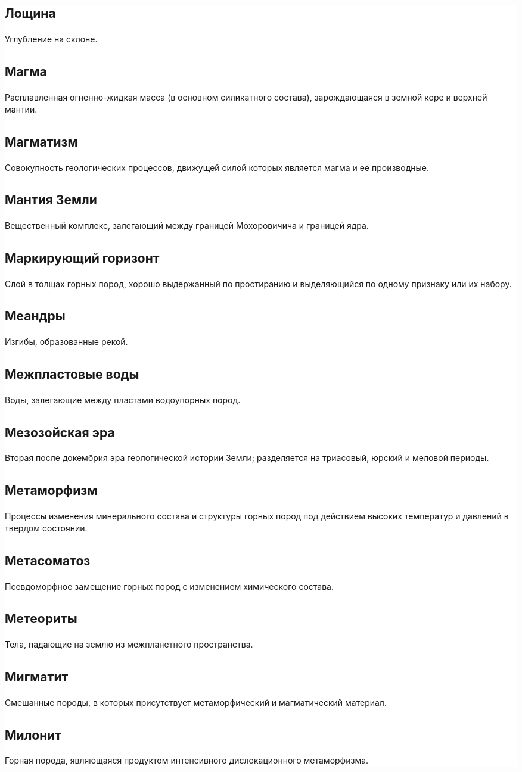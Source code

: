 ## Лощина
Углубление на склоне.

## Магма
Расплавленная огненно-жидкая масса (в основном силикатного состава), зарождающаяся в земной коре и верхней мантии.

## Магматизм
Совокупность геологических процессов, движущей силой которых является магма и ее производные.

## Мантия Земли
Вещественный комплекс, залегающий между границей Мохоровичича и границей ядра.

## Маркирующий горизонт
Слой в толщах горных пород, хорошо выдержанный по простиранию и выделяющийся по одному признаку или их набору.

## Меандры
Изгибы, образованные рекой.

## Межпластовые воды
Воды, залегающие между пластами водоупорных пород.

## Мезозойская эра
Вторая после докембрия эра геологической истории Земли; разделяется на триасовый, юрский и меловой периоды.

## Метаморфизм
Процессы изменения минерального состава и структуры горных пород под действием высоких температур и давлений в твердом состоянии.

## Метасоматоз
Псевдоморфное замещение горных пород с изменением химического состава.

## Метеориты
Тела, падающие на землю из межпланетного пространства.

## Мигматит
Смешанные породы, в которых присутствует метаморфический и магматический материал.

## Милонит
Горная порода, являющаяся продуктом интенсивного дислокационного метаморфизма.
